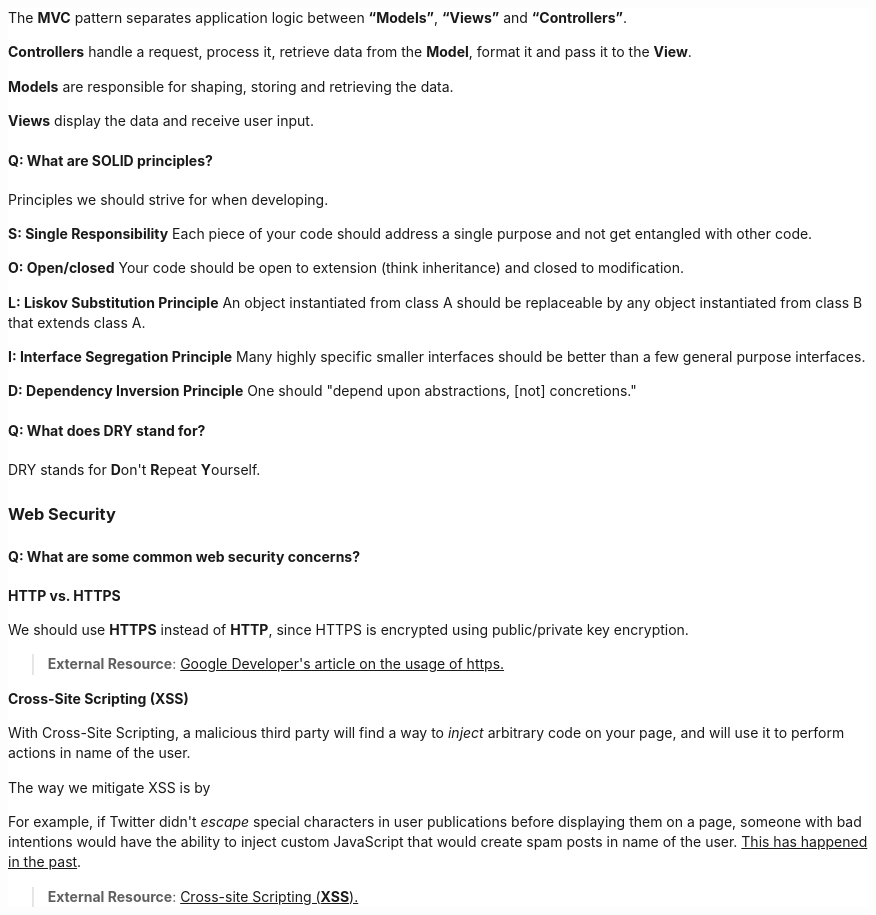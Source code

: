The **MVC** pattern separates application logic between **“Models”**, **“Views”** and **“Controllers”**.

**Controllers** handle a request, process it, retrieve data from the **Model**, format it and pass it to the **View**.

**Models** are responsible for shaping, storing and retrieving the data.

**Views** display the data and receive user input.

#### Q: What are SOLID principles?

Principles we should strive for when developing.

**S: Single Responsibility**
Each piece of your code should address a single purpose and not get entangled with other code.

**O: Open/closed**
Your code should be open to extension (think inheritance) and closed to modification.

**L: Liskov Substitution Principle**
An object instantiated from class A should be replaceable by any object instantiated from class B that extends class A.

**I: Interface Segregation Principle**
Many highly specific smaller interfaces should be better than a few general purpose interfaces.

**D: Dependency Inversion Principle**
One should "depend upon abstractions, [not] concretions."

#### Q: What does DRY stand for?

DRY stands for **D**on't **R**epeat **Y**ourself.

### Web Security

#### Q: What are some common web security concerns?

**HTTP vs. HTTPS**

We should use **HTTPS** instead of **HTTP**, since HTTPS is encrypted using public/private key encryption.

> **External Resource**: [Google Developer's article on the usage of https.](https://developers.google.com/web/fundamentals/security/encrypt-in-transit/why-https)

**Cross-Site Scripting (XSS)**

With Cross-Site Scripting, a malicious third party will find a way to *inject* arbitrary code on your page, and will use it to perform actions in name of the user.

The way we mitigate XSS is by 

For example, if Twitter didn't *escape* special characters in user publications before displaying them on a page, someone with bad intentions would have the ability to inject custom JavaScript that would create spam posts in name of the user. [This has happened in the past](https://www.youtube.com/watch?v=zv0kZKC6GAM).

> **External Resource**: [Cross-site Scripting (**XSS**).](https://en.wikipedia.org/wiki/Cross-site_scripting)
